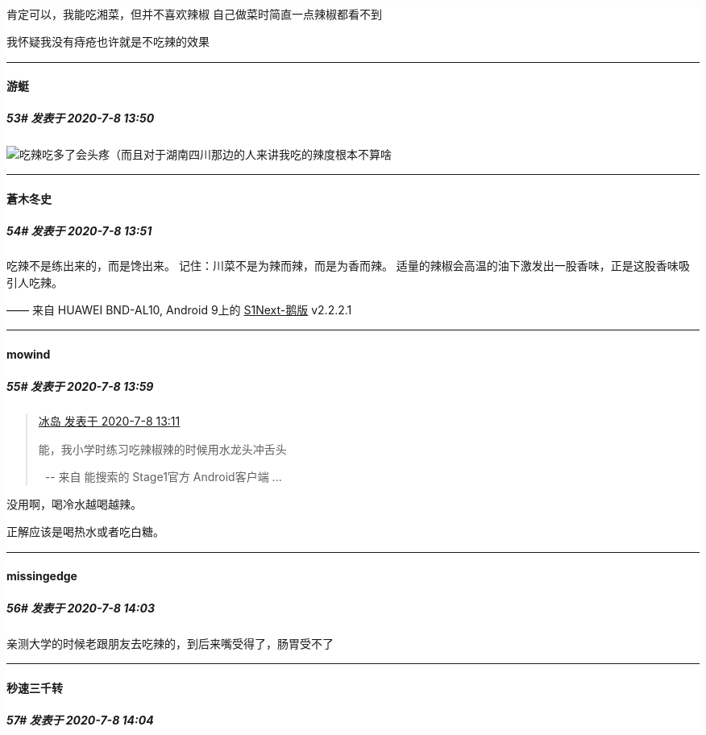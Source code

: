 
肯定可以，我能吃湘菜，但并不喜欢辣椒
自己做菜时简直一点辣椒都看不到

我怀疑我没有痔疮也许就是不吃辣的效果


-----

####  游蜓  
##### 53#       发表于 2020-7-8 13:50


<img src="https://static.saraba1st.com/image/smiley/face2017/001.png" referrerpolicy="no-referrer">吃辣吃多了会头疼（而且对于湖南四川那边的人来讲我吃的辣度根本不算啥


-----

####  蒼木冬史  
##### 54#       发表于 2020-7-8 13:51


吃辣不是练出来的，而是馋出来。
记住：川菜不是为辣而辣，而是为香而辣。
适量的辣椒会高温的油下激发出一股香味，正是这股香味吸引人吃辣。

—— 来自 HUAWEI BND-AL10, Android 9上的 [S1Next-鹅版](https://github.com/ykrank/S1-Next/releases) v2.2.2.1


-----

####  mowind  
##### 55#       发表于 2020-7-8 13:59


<blockquote><a href="httphttps://bbs.saraba1st.com/2b/forum.php?mod=redirect&amp;goto=findpost&amp;pid=48115757&amp;ptid=1946561" target="_blank">冰岛 发表于 2020-7-8 13:11</a>

能，我小学时练习吃辣椒辣的时候用水龙头冲舌头


  -- 来自 能搜索的 Stage1官方 Android客户端 ...</blockquote>
没用啊，喝冷水越喝越辣。

正解应该是喝热水或者吃白糖。


-----

####  missingedge  
##### 56#       发表于 2020-7-8 14:03


亲测大学的时候老跟朋友去吃辣的，到后来嘴受得了，肠胃受不了


-----

####  秒速三千转  
##### 57#       发表于 2020-7-8 14:04

